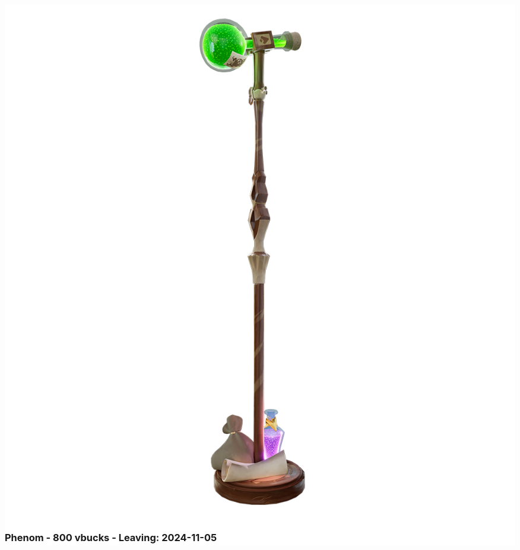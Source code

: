 [![Image of Elix Vox](../images/2024-11-5/elix-vox.png)](https://www.fortnite.com/item-shop/microphones/elix-vox-25648587?lang=en-US)
### Phenom - 800 vbucks -  Leaving: 2024-11-05